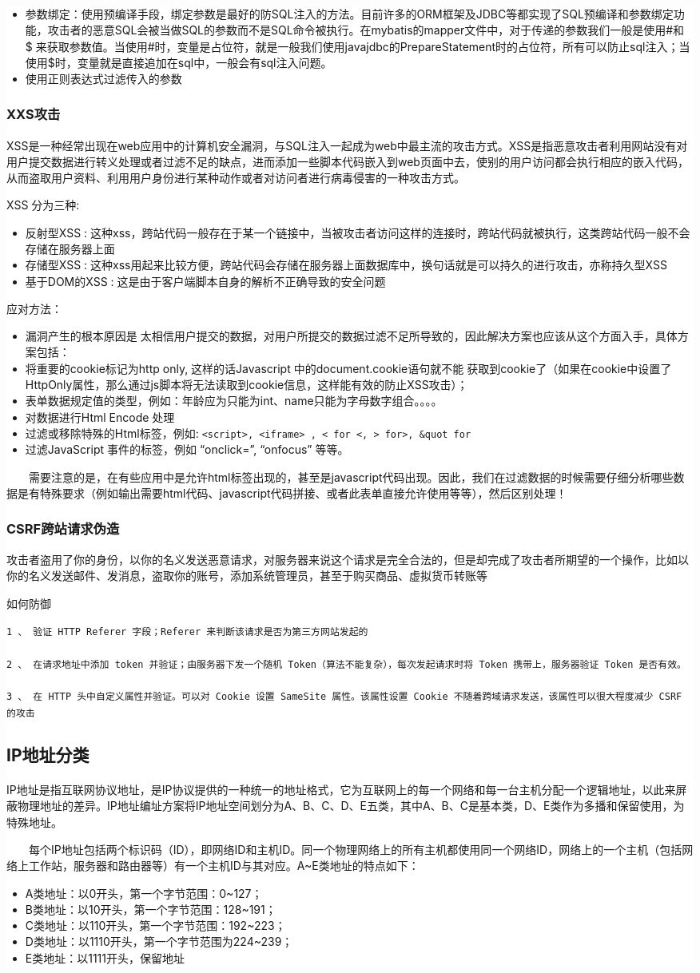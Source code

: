 * 参数绑定：使用预编译手段，绑定参数是最好的防SQL注入的方法。目前许多的ORM框架及JDBC等都实现了SQL预编译和参数绑定功能，攻击者的恶意SQL会被当做SQL的参数而不是SQL命令被执行。在mybatis的mapper文件中，对于传递的参数我们一般是使用#和 $ 来获取参数值。当使用#时，变量是占位符，就是一般我们使用javajdbc的PrepareStatement时的占位符，所有可以防止sql注入；当使用$时，变量就是直接追加在sql中，一般会有sql注入问题。
* 使用正则表达式过滤传入的参数

### XXS攻击
XSS是一种经常出现在web应用中的计算机安全漏洞，与SQL注入一起成为web中最主流的攻击方式。XSS是指恶意攻击者利用网站没有对用户提交数据进行转义处理或者过滤不足的缺点，进而添加一些脚本代码嵌入到web页面中去，使别的用户访问都会执行相应的嵌入代码，从而盗取用户资料、利用用户身份进行某种动作或者对访问者进行病毒侵害的一种攻击方式。

XSS 分为三种:

* 反射型XSS : 这种xss，跨站代码一般存在于某一个链接中，当被攻击者访问这样的连接时，跨站代码就被执行，这类跨站代码一般不会存储在服务器上面
* 存储型XSS : 这种xss用起来比较方便，跨站代码会存储在服务器上面数据库中，换句话就是可以持久的进行攻击，亦称持久型XSS
* 基于DOM的XSS : 这是由于客户端脚本自身的解析不正确导致的安全问题



应对方法：

* 漏洞产生的根本原因是 太相信用户提交的数据，对用户所提交的数据过滤不足所导致的，因此解决方案也应该从这个方面入手，具体方案包括：
* 将重要的cookie标记为http only, 这样的话Javascript 中的document.cookie语句就不能 
获取到cookie了（如果在cookie中设置了HttpOnly属性，那么通过js脚本将无法读取到cookie信息，这样能有效的防止XSS攻击）；
* 表单数据规定值的类型，例如：年龄应为只能为int、name只能为字母数字组合。。。。
* 对数据进行Html Encode 处理
* 过滤或移除特殊的Html标签，例如: `<script>, <iframe> , < for <, > for>, &quot for`
* 过滤JavaScript 事件的标签，例如 “onclick=”, “onfocus” 等等。

　　需要注意的是，在有些应用中是允许html标签出现的，甚至是javascript代码出现。因此，我们在过滤数据的时候需要仔细分析哪些数据是有特殊要求（例如输出需要html代码、javascript代码拼接、或者此表单直接允许使用等等），然后区别处理！

### CSRF跨站请求伪造
攻击者盗用了你的身份，以你的名义发送恶意请求，对服务器来说这个请求是完全合法的，但是却完成了攻击者所期望的一个操作，比如以你的名义发送邮件、发消息，盗取你的账号，添加系统管理员，甚至于购买商品、虚拟货币转账等

如何防御

```
1 、 验证 HTTP Referer 字段；Referer 来判断该请求是否为第三方网站发起的

2 、 在请求地址中添加 token 并验证；由服务器下发一个随机 Token（算法不能复杂），每次发起请求时将 Token 携带上，服务器验证 Token 是否有效。

3 、 在 HTTP 头中自定义属性并验证。可以对 Cookie 设置 SameSite 属性。该属性设置 Cookie 不随着跨域请求发送，该属性可以很大程度减少 CSRF 的攻击
```

## IP地址分类

IP地址是指互联网协议地址，是IP协议提供的一种统一的地址格式，它为互联网上的每一个网络和每一台主机分配一个逻辑地址，以此来屏蔽物理地址的差异。IP地址编址方案将IP地址空间划分为A、B、C、D、E五类，其中A、B、C是基本类，D、E类作为多播和保留使用，为特殊地址。

　　每个IP地址包括两个标识码（ID），即网络ID和主机ID。同一个物理网络上的所有主机都使用同一个网络ID，网络上的一个主机（包括网络上工作站，服务器和路由器等）有一个主机ID与其对应。A~E类地址的特点如下：

* A类地址：以0开头，第一个字节范围：0~127；
* B类地址：以10开头，第一个字节范围：128~191；
* C类地址：以110开头，第一个字节范围：192~223；
* D类地址：以1110开头，第一个字节范围为224~239；
* E类地址：以1111开头，保留地址
